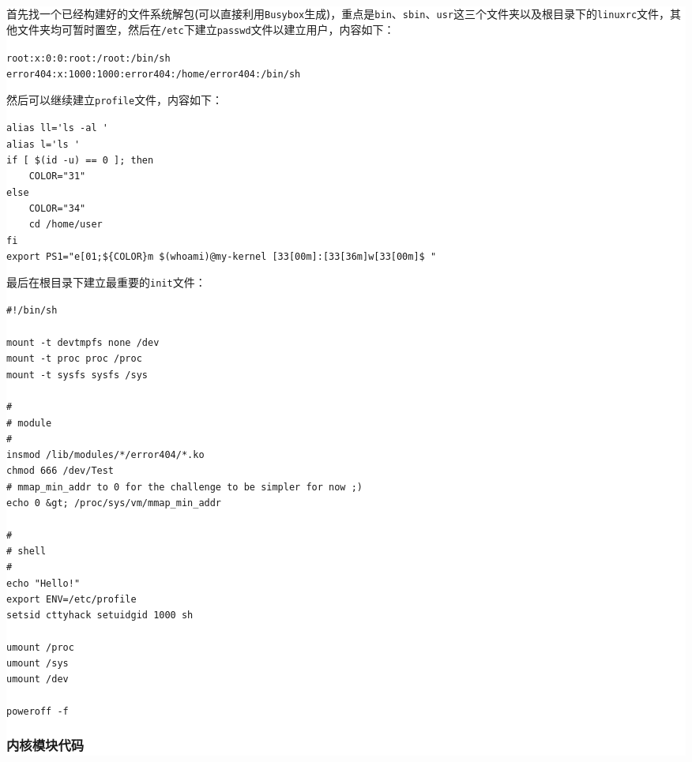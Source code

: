 首先找一个已经构建好的文件系统解包(可以直接利用`Busybox`生成)，重点是`bin`、`sbin`、`usr`这三个文件夹以及根目录下的`linuxrc`文件，其他文件夹均可暂时置空，然后在`/etc`下建立`passwd`文件以建立用户，内容如下：

```
root:x:0:0:root:/root:/bin/sh
error404:x:1000:1000:error404:/home/error404:/bin/sh
```

然后可以继续建立`profile`文件，内容如下：

```
alias ll='ls -al '
alias l='ls '
if [ $(id -u) == 0 ]; then 
    COLOR="31"  
else
    COLOR="34"
    cd /home/user
fi
export PS1="e[01;${COLOR}m $(whoami)@my-kernel [33[00m]:[33[36m]w[33[00m]$ "
```

最后在根目录下建立最重要的`init`文件：

```
#!/bin/sh

mount -t devtmpfs none /dev
mount -t proc proc /proc
mount -t sysfs sysfs /sys

#
# module
#
insmod /lib/modules/*/error404/*.ko
chmod 666 /dev/Test
# mmap_min_addr to 0 for the challenge to be simpler for now ;)
echo 0 &gt; /proc/sys/vm/mmap_min_addr

#
# shell
#
echo "Hello!"
export ENV=/etc/profile
setsid cttyhack setuidgid 1000 sh

umount /proc
umount /sys
umount /dev

poweroff -f
```

### <a class="reference-link" name="%E5%86%85%E6%A0%B8%E6%A8%A1%E5%9D%97%E4%BB%A3%E7%A0%81"></a>内核模块代码
